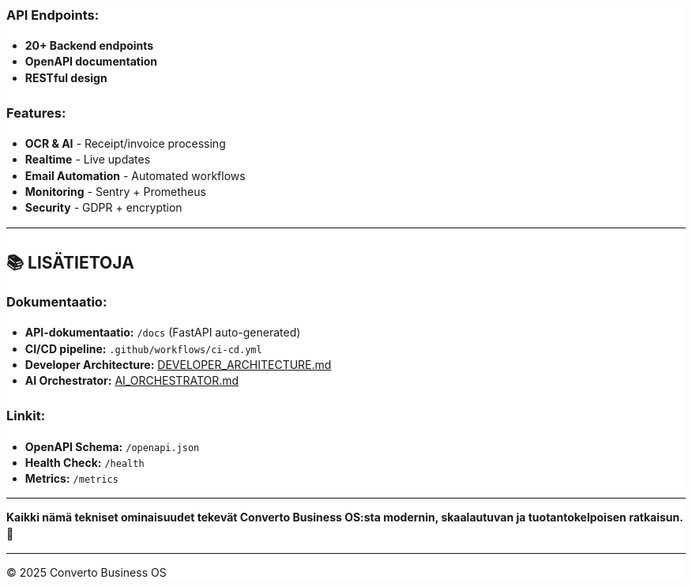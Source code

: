 ### **API Endpoints:**
- **20+ Backend endpoints**
- **OpenAPI documentation**
- **RESTful design**

### **Features:**
- **OCR & AI** - Receipt/invoice processing
- **Realtime** - Live updates
- **Email Automation** - Automated workflows
- **Monitoring** - Sentry + Prometheus
- **Security** - GDPR + encryption

---

## 📚 **LISÄTIETOJA**

### **Dokumentaatio:**
- **API-dokumentaatio:** `/docs` (FastAPI auto-generated)
- **CI/CD pipeline:** `.github/workflows/ci-cd.yml`
- **Developer Architecture:** [DEVELOPER_ARCHITECTURE.md](./DEVELOPER_ARCHITECTURE.md)
- **AI Orchestrator:** [AI_ORCHESTRATOR.md](./AI_ORCHESTRATOR.md)

### **Linkit:**
- **OpenAPI Schema:** `/openapi.json`
- **Health Check:** `/health`
- **Metrics:** `/metrics`

---

**Kaikki nämä tekniset ominaisuudet tekevät Converto Business OS:sta modernin, skaalautuvan ja tuotantokelpoisen ratkaisun.** 🚀

---

© 2025 Converto Business OS
